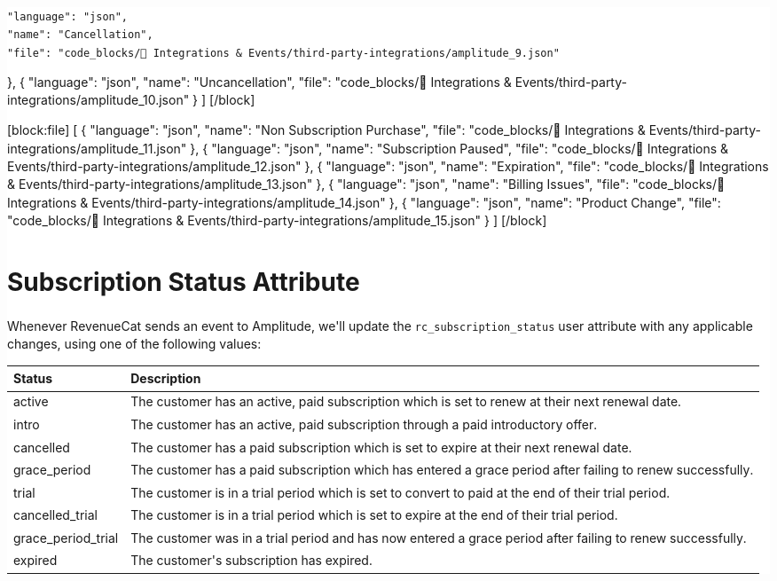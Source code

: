     "language": "json",
    "name": "Cancellation",
    "file": "code_blocks/🔌 Integrations & Events/third-party-integrations/amplitude_9.json"
  },
  {
    "language": "json",
    "name": "Uncancellation",
    "file": "code_blocks/🔌 Integrations & Events/third-party-integrations/amplitude_10.json"
  }
]
[/block]



[block:file]
[
  {
    "language": "json",
    "name": "Non Subscription Purchase",
    "file": "code_blocks/🔌 Integrations & Events/third-party-integrations/amplitude_11.json"
  },
  {
    "language": "json",
    "name": "Subscription Paused",
    "file": "code_blocks/🔌 Integrations & Events/third-party-integrations/amplitude_12.json"
  },
  {
    "language": "json",
    "name": "Expiration",
    "file": "code_blocks/🔌 Integrations & Events/third-party-integrations/amplitude_13.json"
  },
  {
    "language": "json",
    "name": "Billing Issues",
    "file": "code_blocks/🔌 Integrations & Events/third-party-integrations/amplitude_14.json"
  },
  {
    "language": "json",
    "name": "Product Change",
    "file": "code_blocks/🔌 Integrations & Events/third-party-integrations/amplitude_15.json"
  }
]
[/block]

# Subscription Status Attribute

Whenever RevenueCat sends an event to Amplitude, we'll update the `rc_subscription_status` user attribute with any applicable changes, using one of the following values:

| Status              | Description                                                                                                                        |
| :------------------ | :--------------------------------------------------------------------------------------------------------------------------------- |
| active              | The customer has an active, paid subscription which is set to renew at their next renewal date.                                    |
| intro               | The customer has an active, paid subscription through a paid introductory offer.                                                   |
| cancelled           | The customer has a paid subscription which is set to expire at their next renewal date.                                            |
| grace_period        | The customer has a paid subscription which has entered a grace period after failing to renew successfully.                         |
| trial               | The customer is in a trial period which is set to convert to paid at the end of their trial period.                                |
| cancelled_trial     | The customer is in a trial period which is set to expire at the end of their trial period.                                         |
| grace_period_trial  | The customer was in a trial period and has now entered a grace period after failing to renew successfully.                         |
| expired             | The customer's subscription has expired.                                                                                           |